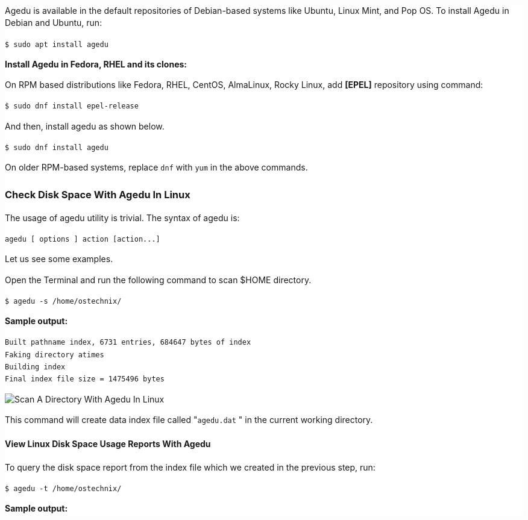 Agedu is available in the default repositories of Debian-based systems like Ubuntu, Linux Mint, and Pop OS. To install Agedu in Debian and Ubuntu, run:

```
$ sudo apt install agedu
```

**Install Agedu in Fedora, RHEL and its clones:**

On RPM based distributions like Fedora, RHEL, CentOS, AlmaLinux, Rocky Linux, add **[EPEL]** repository using command:

```
$ sudo dnf install epel-release
```

And then, install agedu as shown below.

```
$ sudo dnf install agedu
```

On older RPM-based systems, replace `dnf` with `yum` in the above commands.

### Check Disk Space With Agedu In Linux

The usage of agedu utility is trivial. The syntax of agedu is:

```
agedu [ options ] action [action...]
```

Let us see some examples.

Open the Terminal and run the following command to scan $HOME directory.

```
$ agedu -s /home/ostechnix/
```

**Sample output:**

```
Built pathname index, 6731 entries, 684647 bytes of index                      
Faking directory atimes
Building index
Final index file size = 1475496 bytes
```

![Scan A Directory With Agedu In Linux][4]

This command will create data index file called "`agedu.dat` " in the current working directory.

#### View Linux Disk Space Usage Reports With Agedu

To query the disk space report from the index file which we created in the previous step, run:

```
$ agedu -t /home/ostechnix/
```

**Sample output:**


[#]: subject: "Check Disk Space Using Agedu In Linux"
[#]: via: "https://ostechnix.com/agedu-find-out-wasted-disk-space-in-linux/"
[#]: author: "sk https://ostechnix.com/author/sk/"
[#]: collector: "lkxed"
[#]: translator: " "
[#]: reviewer: " "
[#]: publisher: " "
[#]: url: " "
[a]: https://ostechnix.com/author/sk/
[b]: https://github.com/lkxed
[1]: https://ostechnix.com/find-size-directory-linux/
[2]: https://ostechnix.com/how-to-install-paru-aur-helper-in-arch-linux/
[3]: https://ostechnix.com/yay-found-yet-another-reliable-aur-helper/
[4]: https://ostechnix.com/wp-content/uploads/2022/08/Find-Wasted-Disk-Space-With-Agedu-In-Linux.png
[5]: https://ostechnix.com/wp-content/uploads/2022/08/View-Disk-Space-Report-Using-Agedu-In-Web-Browser.png
[6]: https://ostechnix.com/wp-content/uploads/2022/08/View-Disk-Space-Report-Of-Sub-directories-Using-Agedu-In-Web-Browser.png
[7]: https://ostechnix.com/wp-content/uploads/2022/08/Configure-Password-Authentication-For-Agedu-Web-Interface.png
[8]: http://www.chiark.greenend.org.uk/~sgtatham/agedu/